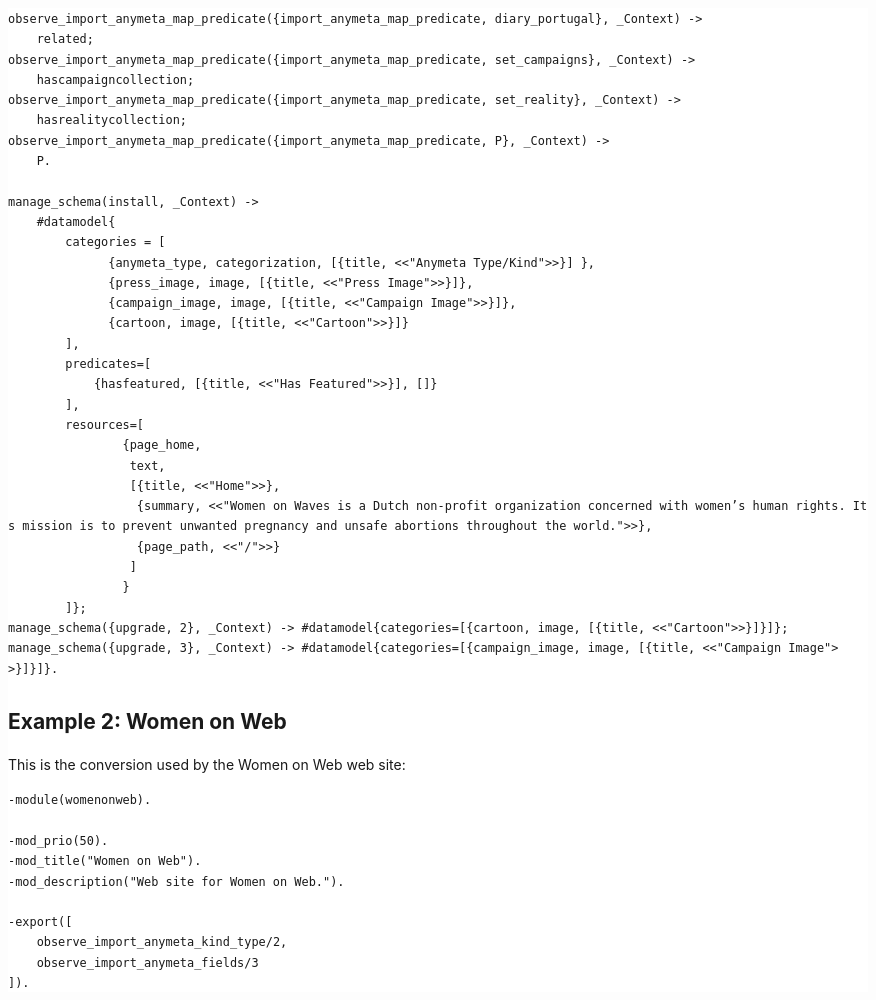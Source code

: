 
    observe_import_anymeta_map_predicate({import_anymeta_map_predicate, diary_portugal}, _Context) ->
        related;
    observe_import_anymeta_map_predicate({import_anymeta_map_predicate, set_campaigns}, _Context) ->
        hascampaigncollection;
    observe_import_anymeta_map_predicate({import_anymeta_map_predicate, set_reality}, _Context) ->
        hasrealitycollection;
    observe_import_anymeta_map_predicate({import_anymeta_map_predicate, P}, _Context) ->
        P.

    manage_schema(install, _Context) ->
        #datamodel{
            categories = [
                  {anymeta_type, categorization, [{title, <<"Anymeta Type/Kind">>}] },
                  {press_image, image, [{title, <<"Press Image">>}]},
                  {campaign_image, image, [{title, <<"Campaign Image">>}]},
                  {cartoon, image, [{title, <<"Cartoon">>}]}
            ],
            predicates=[
                {hasfeatured, [{title, <<"Has Featured">>}], []}
            ],
            resources=[
                    {page_home,
                     text,
                     [{title, <<"Home">>},
                      {summary, <<"Women on Waves is a Dutch non-profit organization concerned with women’s human rights. Its mission is to prevent unwanted pregnancy and unsafe abortions throughout the world.">>},
                      {page_path, <<"/">>}
                     ]
                    }
            ]};
    manage_schema({upgrade, 2}, _Context) -> #datamodel{categories=[{cartoon, image, [{title, <<"Cartoon">>}]}]};
    manage_schema({upgrade, 3}, _Context) -> #datamodel{categories=[{campaign_image, image, [{title, <<"Campaign Image">>}]}]}.






Example 2: Women on Web
-----------------------

This is the conversion used by the Women on Web web site:

    -module(womenonweb).

    -mod_prio(50).
    -mod_title("Women on Web").
    -mod_description("Web site for Women on Web.").

    -export([
        observe_import_anymeta_kind_type/2,
        observe_import_anymeta_fields/3
    ]).
